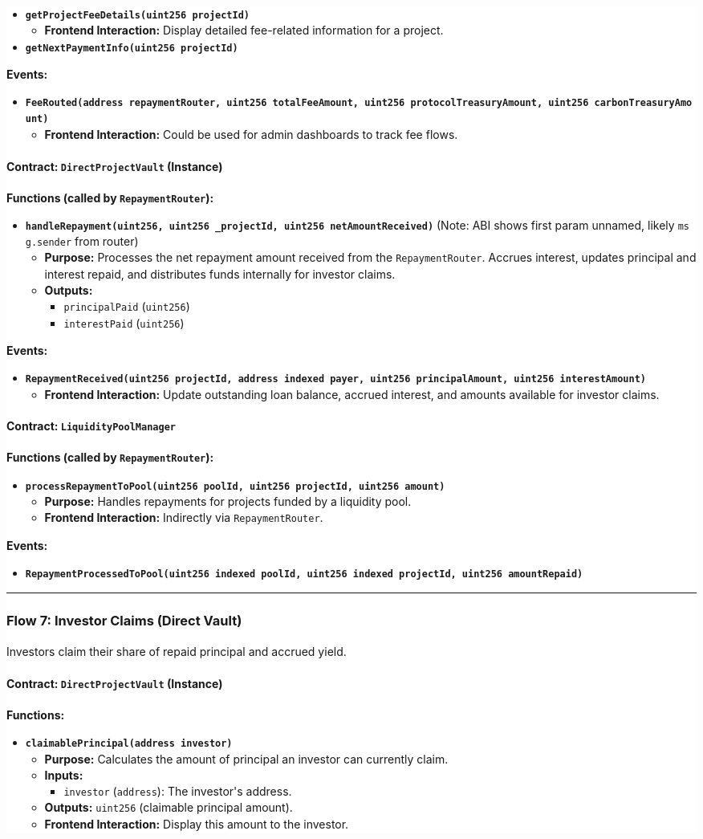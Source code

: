 *   **`getProjectFeeDetails(uint256 projectId)`**
    *   **Frontend Interaction:** Display detailed fee-related information for a project.
*   **`getNextPaymentInfo(uint256 projectId)`**

**Events:**

*   **`FeeRouted(address repaymentRouter, uint256 totalFeeAmount, uint256 protocolTreasuryAmount, uint256 carbonTreasuryAmount)`**
    *   **Frontend Interaction:** Could be used for admin dashboards to track fee flows.

#### Contract: `DirectProjectVault` (Instance)

**Functions (called by `RepaymentRouter`):**

*   **`handleRepayment(uint256, uint256 _projectId, uint256 netAmountReceived)`** (Note: ABI shows first param unnamed, likely `msg.sender` from router)
    *   **Purpose:** Processes the net repayment amount received from the `RepaymentRouter`. Accrues interest, updates principal and interest repaid, and distributes funds internally for investor claims.
    *   **Outputs:**
        *   `principalPaid` (`uint256`)
        *   `interestPaid` (`uint256`)

**Events:**

*   **`RepaymentReceived(uint256 projectId, address indexed payer, uint256 principalAmount, uint256 interestAmount)`**
    *   **Frontend Interaction:** Update outstanding loan balance, accrued interest, and amounts available for investor claims.

#### Contract: `LiquidityPoolManager`

**Functions (called by `RepaymentRouter`):**

*   **`processRepaymentToPool(uint256 poolId, uint256 projectId, uint256 amount)`**
    *   **Purpose:** Handles repayments for projects funded by a liquidity pool.
    *   **Frontend Interaction:** Indirectly via `RepaymentRouter`.

**Events:**

*   **`RepaymentProcessedToPool(uint256 indexed poolId, uint256 indexed projectId, uint256 amountRepaid)`**

---

### Flow 7: Investor Claims (Direct Vault)

Investors claim their share of repaid principal and accrued yield.

#### Contract: `DirectProjectVault` (Instance)

**Functions:**

*   **`claimablePrincipal(address investor)`**
    *   **Purpose:** Calculates the amount of principal an investor can currently claim.
    *   **Inputs:**
        *   `investor` (`address`): The investor's address.
    *   **Outputs:** `uint256` (claimable principal amount).
    *   **Frontend Interaction:** Display this amount to the investor.
